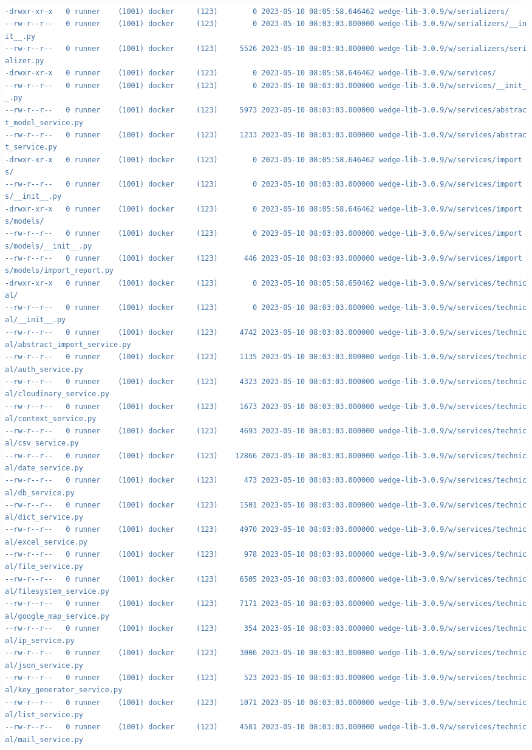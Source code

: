```diff
-drwxr-xr-x   0 runner    (1001) docker     (123)        0 2023-05-10 08:05:58.646462 wedge-lib-3.0.9/w/serializers/
--rw-r--r--   0 runner    (1001) docker     (123)        0 2023-05-10 08:03:03.000000 wedge-lib-3.0.9/w/serializers/__init__.py
--rw-r--r--   0 runner    (1001) docker     (123)     5526 2023-05-10 08:03:03.000000 wedge-lib-3.0.9/w/serializers/serializer.py
-drwxr-xr-x   0 runner    (1001) docker     (123)        0 2023-05-10 08:05:58.646462 wedge-lib-3.0.9/w/services/
--rw-r--r--   0 runner    (1001) docker     (123)        0 2023-05-10 08:03:03.000000 wedge-lib-3.0.9/w/services/__init__.py
--rw-r--r--   0 runner    (1001) docker     (123)     5973 2023-05-10 08:03:03.000000 wedge-lib-3.0.9/w/services/abstract_model_service.py
--rw-r--r--   0 runner    (1001) docker     (123)     1233 2023-05-10 08:03:03.000000 wedge-lib-3.0.9/w/services/abstract_service.py
-drwxr-xr-x   0 runner    (1001) docker     (123)        0 2023-05-10 08:05:58.646462 wedge-lib-3.0.9/w/services/imports/
--rw-r--r--   0 runner    (1001) docker     (123)        0 2023-05-10 08:03:03.000000 wedge-lib-3.0.9/w/services/imports/__init__.py
-drwxr-xr-x   0 runner    (1001) docker     (123)        0 2023-05-10 08:05:58.646462 wedge-lib-3.0.9/w/services/imports/models/
--rw-r--r--   0 runner    (1001) docker     (123)        0 2023-05-10 08:03:03.000000 wedge-lib-3.0.9/w/services/imports/models/__init__.py
--rw-r--r--   0 runner    (1001) docker     (123)      446 2023-05-10 08:03:03.000000 wedge-lib-3.0.9/w/services/imports/models/import_report.py
-drwxr-xr-x   0 runner    (1001) docker     (123)        0 2023-05-10 08:05:58.650462 wedge-lib-3.0.9/w/services/technical/
--rw-r--r--   0 runner    (1001) docker     (123)        0 2023-05-10 08:03:03.000000 wedge-lib-3.0.9/w/services/technical/__init__.py
--rw-r--r--   0 runner    (1001) docker     (123)     4742 2023-05-10 08:03:03.000000 wedge-lib-3.0.9/w/services/technical/abstract_import_service.py
--rw-r--r--   0 runner    (1001) docker     (123)     1135 2023-05-10 08:03:03.000000 wedge-lib-3.0.9/w/services/technical/auth_service.py
--rw-r--r--   0 runner    (1001) docker     (123)     4323 2023-05-10 08:03:03.000000 wedge-lib-3.0.9/w/services/technical/cloudinary_service.py
--rw-r--r--   0 runner    (1001) docker     (123)     1673 2023-05-10 08:03:03.000000 wedge-lib-3.0.9/w/services/technical/context_service.py
--rw-r--r--   0 runner    (1001) docker     (123)     4693 2023-05-10 08:03:03.000000 wedge-lib-3.0.9/w/services/technical/csv_service.py
--rw-r--r--   0 runner    (1001) docker     (123)    12866 2023-05-10 08:03:03.000000 wedge-lib-3.0.9/w/services/technical/date_service.py
--rw-r--r--   0 runner    (1001) docker     (123)      473 2023-05-10 08:03:03.000000 wedge-lib-3.0.9/w/services/technical/db_service.py
--rw-r--r--   0 runner    (1001) docker     (123)     1501 2023-05-10 08:03:03.000000 wedge-lib-3.0.9/w/services/technical/dict_service.py
--rw-r--r--   0 runner    (1001) docker     (123)     4970 2023-05-10 08:03:03.000000 wedge-lib-3.0.9/w/services/technical/excel_service.py
--rw-r--r--   0 runner    (1001) docker     (123)      978 2023-05-10 08:03:03.000000 wedge-lib-3.0.9/w/services/technical/file_service.py
--rw-r--r--   0 runner    (1001) docker     (123)     6505 2023-05-10 08:03:03.000000 wedge-lib-3.0.9/w/services/technical/filesystem_service.py
--rw-r--r--   0 runner    (1001) docker     (123)     7171 2023-05-10 08:03:03.000000 wedge-lib-3.0.9/w/services/technical/google_map_service.py
--rw-r--r--   0 runner    (1001) docker     (123)      354 2023-05-10 08:03:03.000000 wedge-lib-3.0.9/w/services/technical/ip_service.py
--rw-r--r--   0 runner    (1001) docker     (123)     3006 2023-05-10 08:03:03.000000 wedge-lib-3.0.9/w/services/technical/json_service.py
--rw-r--r--   0 runner    (1001) docker     (123)      523 2023-05-10 08:03:03.000000 wedge-lib-3.0.9/w/services/technical/key_generator_service.py
--rw-r--r--   0 runner    (1001) docker     (123)     1071 2023-05-10 08:03:03.000000 wedge-lib-3.0.9/w/services/technical/list_service.py
--rw-r--r--   0 runner    (1001) docker     (123)     4581 2023-05-10 08:03:03.000000 wedge-lib-3.0.9/w/services/technical/mail_service.py
```